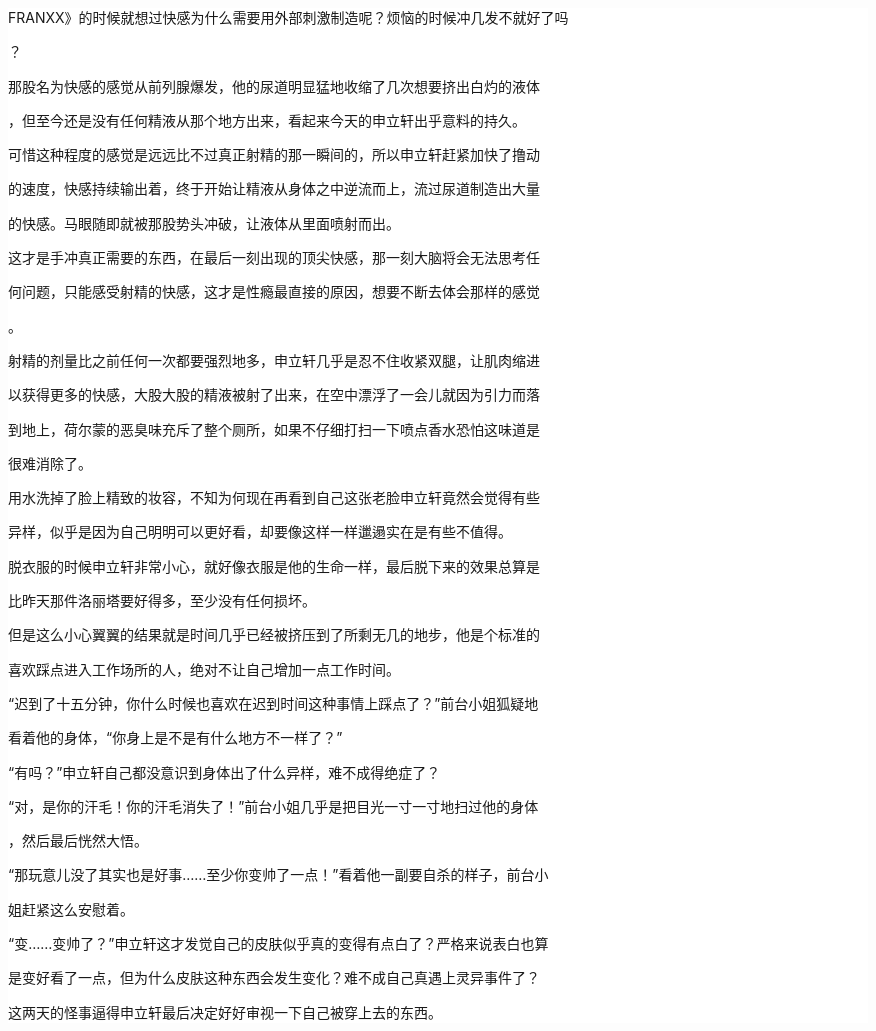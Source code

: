FRANXX》的时候就想过快感为什么需要用外部刺激制造呢？烦恼的时候冲几发不就好了吗

？



那股名为快感的感觉从前列腺爆发，他的尿道明显猛地收缩了几次想要挤出白灼的液体

，但至今还是没有任何精液从那个地方出来，看起来今天的申立轩出乎意料的持久。

可惜这种程度的感觉是远远比不过真正射精的那一瞬间的，所以申立轩赶紧加快了撸动

的速度，快感持续输出着，终于开始让精液从身体之中逆流而上，流过尿道制造出大量

的快感。马眼随即就被那股势头冲破，让液体从里面喷射而出。

这才是手冲真正需要的东西，在最后一刻出现的顶尖快感，那一刻大脑将会无法思考任

何问题，只能感受射精的快感，这才是性瘾最直接的原因，想要不断去体会那样的感觉

。

射精的剂量比之前任何一次都要强烈地多，申立轩几乎是忍不住收紧双腿，让肌肉缩进

以获得更多的快感，大股大股的精液被射了出来，在空中漂浮了一会儿就因为引力而落

到地上，荷尔蒙的恶臭味充斥了整个厕所，如果不仔细打扫一下喷点香水恐怕这味道是

很难消除了。

用水洗掉了脸上精致的妆容，不知为何现在再看到自己这张老脸申立轩竟然会觉得有些

异样，似乎是因为自己明明可以更好看，却要像这样一样邋遢实在是有些不值得。



脱衣服的时候申立轩非常小心，就好像衣服是他的生命一样，最后脱下来的效果总算是

比昨天那件洛丽塔要好得多，至少没有任何损坏。

但是这么小心翼翼的结果就是时间几乎已经被挤压到了所剩无几的地步，他是个标准的

喜欢踩点进入工作场所的人，绝对不让自己增加一点工作时间。



“迟到了十五分钟，你什么时候也喜欢在迟到时间这种事情上踩点了？”前台小姐狐疑地

看着他的身体，“你身上是不是有什么地方不一样了？”

“有吗？”申立轩自己都没意识到身体出了什么异样，难不成得绝症了？

“对，是你的汗毛！你的汗毛消失了！”前台小姐几乎是把目光一寸一寸地扫过他的身体

，然后最后恍然大悟。



“那玩意儿没了其实也是好事……至少你变帅了一点！”看着他一副要自杀的样子，前台小

姐赶紧这么安慰着。

“变……变帅了？”申立轩这才发觉自己的皮肤似乎真的变得有点白了？严格来说表白也算

是变好看了一点，但为什么皮肤这种东西会发生变化？难不成自己真遇上灵异事件了？



这两天的怪事逼得申立轩最后决定好好审视一下自己被穿上去的东西。
